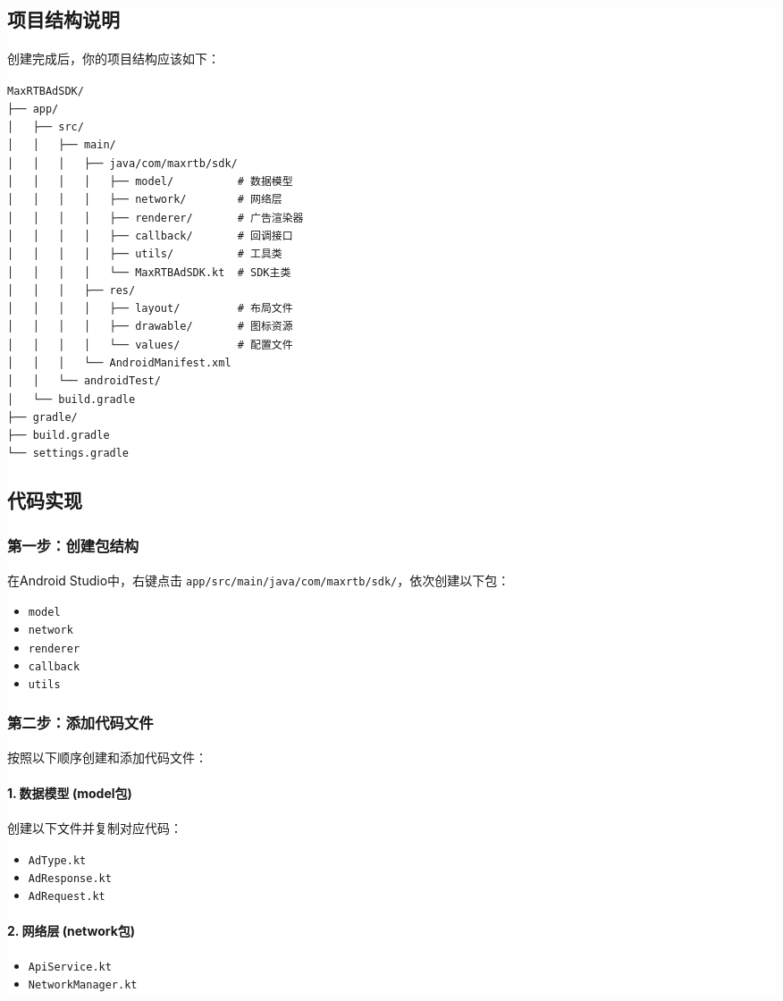 ## 项目结构说明

创建完成后，你的项目结构应该如下：

```
MaxRTBAdSDK/
├── app/
│   ├── src/
│   │   ├── main/
│   │   │   ├── java/com/maxrtb/sdk/
│   │   │   │   ├── model/          # 数据模型
│   │   │   │   ├── network/        # 网络层
│   │   │   │   ├── renderer/       # 广告渲染器
│   │   │   │   ├── callback/       # 回调接口
│   │   │   │   ├── utils/          # 工具类
│   │   │   │   └── MaxRTBAdSDK.kt  # SDK主类
│   │   │   ├── res/
│   │   │   │   ├── layout/         # 布局文件
│   │   │   │   ├── drawable/       # 图标资源
│   │   │   │   └── values/         # 配置文件
│   │   │   └── AndroidManifest.xml
│   │   └── androidTest/
│   └── build.gradle
├── gradle/
├── build.gradle
└── settings.gradle
```

## 代码实现

### 第一步：创建包结构
在Android Studio中，右键点击 `app/src/main/java/com/maxrtb/sdk/`，依次创建以下包：
- `model`
- `network` 
- `renderer`
- `callback`
- `utils`

### 第二步：添加代码文件
按照以下顺序创建和添加代码文件：

#### 1. 数据模型 (model包)
创建以下文件并复制对应代码：
- `AdType.kt`
- `AdResponse.kt` 
- `AdRequest.kt`

#### 2. 网络层 (network包)  
- `ApiService.kt`
- `NetworkManager.kt`
